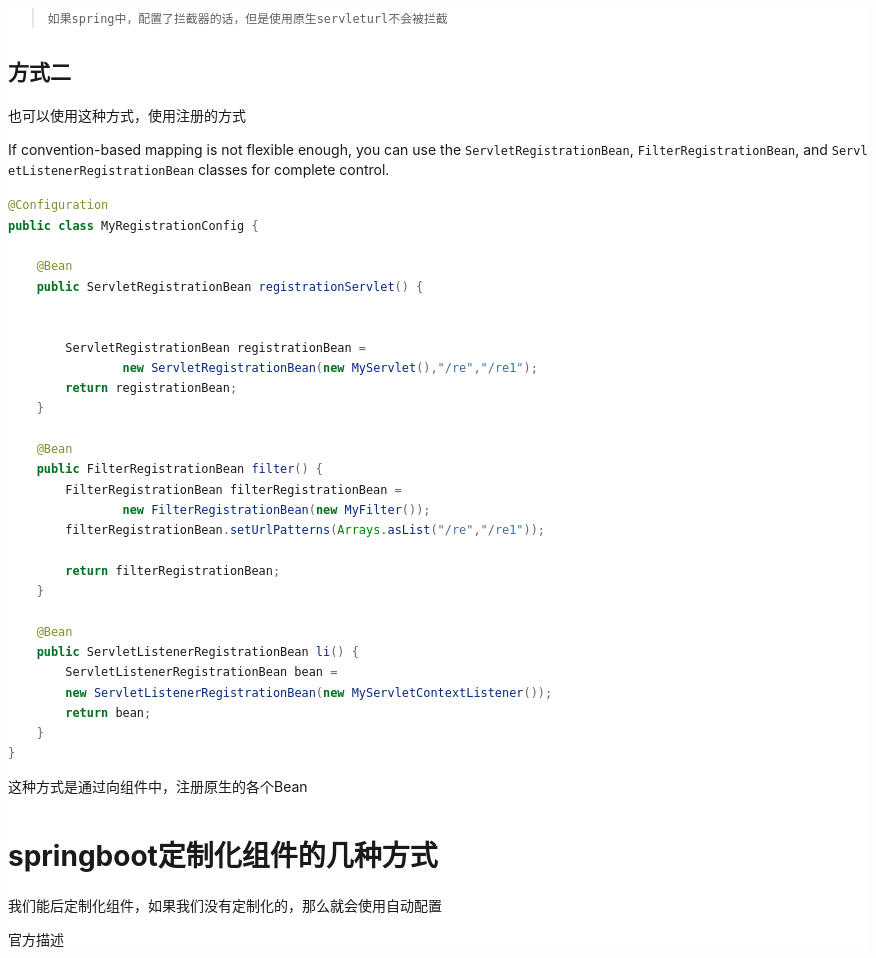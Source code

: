 

> `如果spring中，配置了拦截器的话，但是使用原生servleturl不会被拦截`



## 方式二

也可以使用这种方式，使用注册的方式

If convention-based mapping is not flexible enough, you can use the `ServletRegistrationBean`, `FilterRegistrationBean`, and `ServletListenerRegistrationBean` classes for complete control.



```java
@Configuration
public class MyRegistrationConfig {

    @Bean
    public ServletRegistrationBean registrationServlet() {


        ServletRegistrationBean registrationBean =
                new ServletRegistrationBean(new MyServlet(),"/re","/re1");
        return registrationBean;
    }

    @Bean
    public FilterRegistrationBean filter() {
        FilterRegistrationBean filterRegistrationBean =
                new FilterRegistrationBean(new MyFilter());
        filterRegistrationBean.setUrlPatterns(Arrays.asList("/re","/re1"));

        return filterRegistrationBean;
    }

    @Bean
    public ServletListenerRegistrationBean li() {
        ServletListenerRegistrationBean bean =
        new ServletListenerRegistrationBean(new MyServletContextListener());
        return bean;
    }
}
```

这种方式是通过向组件中，注册原生的各个Bean



# springboot定制化组件的几种方式

我们能后定制化组件，如果我们没有定制化的，那么就会使用自动配置

官方描述
